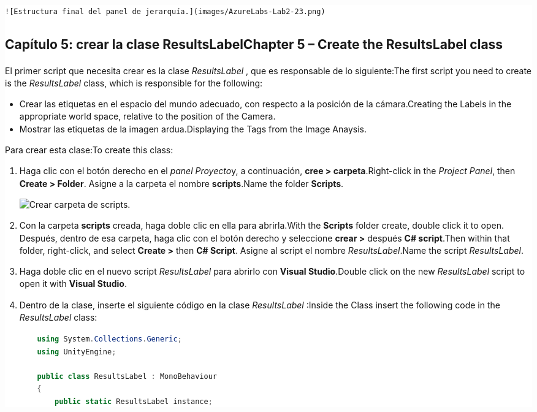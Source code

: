     ![Estructura final del panel de jerarquía.](images/AzureLabs-Lab2-23.png)

## <a name="chapter-5--create-the-resultslabel-class"></a><span data-ttu-id="e0633-299">Capítulo 5: crear la clase ResultsLabel</span><span class="sxs-lookup"><span data-stu-id="e0633-299">Chapter 5 – Create the ResultsLabel class</span></span>

<span data-ttu-id="e0633-300">El primer script que necesita crear es la clase *ResultsLabel* , que es responsable de lo siguiente:</span><span class="sxs-lookup"><span data-stu-id="e0633-300">The first script you need to create is the *ResultsLabel* class, which is responsible for the following:</span></span> 

- <span data-ttu-id="e0633-301">Crear las etiquetas en el espacio del mundo adecuado, con respecto a la posición de la cámara.</span><span class="sxs-lookup"><span data-stu-id="e0633-301">Creating the Labels in the appropriate world space, relative to the position of the Camera.</span></span>
- <span data-ttu-id="e0633-302">Mostrar las etiquetas de la imagen ardua.</span><span class="sxs-lookup"><span data-stu-id="e0633-302">Displaying the Tags from the Image Anaysis.</span></span>

<span data-ttu-id="e0633-303">Para crear esta clase:</span><span class="sxs-lookup"><span data-stu-id="e0633-303">To create this class:</span></span> 

1.  <span data-ttu-id="e0633-304">Haga clic con el botón derecho en el *panel Proyecto*y, a continuación, **cree > carpeta**.</span><span class="sxs-lookup"><span data-stu-id="e0633-304">Right-click in the *Project Panel*, then **Create > Folder**.</span></span> <span data-ttu-id="e0633-305">Asigne a la carpeta el nombre **scripts**.</span><span class="sxs-lookup"><span data-stu-id="e0633-305">Name the folder **Scripts**.</span></span> 

    ![Crear carpeta de scripts.](images/AzureLabs-Lab2-24.png)

2.  <span data-ttu-id="e0633-307">Con la carpeta **scripts** creada, haga doble clic en ella para abrirla.</span><span class="sxs-lookup"><span data-stu-id="e0633-307">With the **Scripts** folder create, double click it to open.</span></span> <span data-ttu-id="e0633-308">Después, dentro de esa carpeta, haga clic con el botón derecho y seleccione **crear >** después  **C# script**.</span><span class="sxs-lookup"><span data-stu-id="e0633-308">Then within that folder, right-click, and select **Create >** then **C# Script**.</span></span> <span data-ttu-id="e0633-309">Asigne al script el nombre *ResultsLabel*.</span><span class="sxs-lookup"><span data-stu-id="e0633-309">Name the script *ResultsLabel*.</span></span> 

3.  <span data-ttu-id="e0633-310">Haga doble clic en el nuevo script *ResultsLabel* para abrirlo con **Visual Studio**.</span><span class="sxs-lookup"><span data-stu-id="e0633-310">Double click on the new *ResultsLabel* script to open it with **Visual Studio**.</span></span>

4.  <span data-ttu-id="e0633-311">Dentro de la clase, inserte el siguiente código en la clase *ResultsLabel* :</span><span class="sxs-lookup"><span data-stu-id="e0633-311">Inside the Class insert the following code in the *ResultsLabel* class:</span></span>

    ```csharp
        using System.Collections.Generic;
        using UnityEngine;

        public class ResultsLabel : MonoBehaviour
        {   
            public static ResultsLabel instance;

